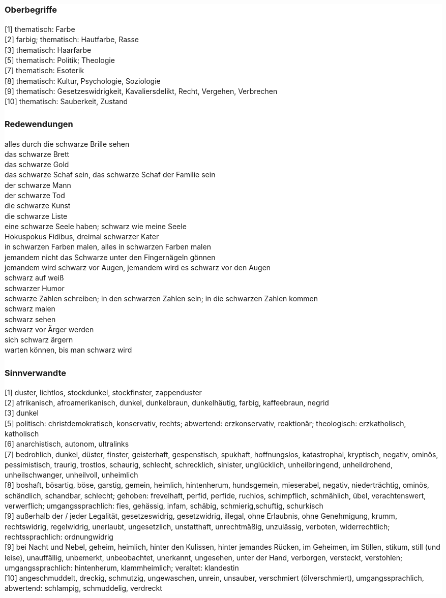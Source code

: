 ### Oberbegriffe
[1] thematisch: Farbe  
[2] farbig; thematisch: Hautfarbe, Rasse  
[3] thematisch: Haarfarbe  
[5] thematisch: Politik; Theologie  
[7] thematisch: Esoterik  
[8] thematisch: Kultur, Psychologie, Soziologie  
[9] thematisch: Gesetzeswidrigkeit, Kavaliersdelikt, Recht, Vergehen, Verbrechen  
[10] thematisch: Sauberkeit, Zustand  

### Redewendungen
alles durch die schwarze Brille sehen  
das schwarze Brett  
das schwarze Gold  
das schwarze Schaf sein, das schwarze Schaf der Familie sein  
der schwarze Mann  
der schwarze Tod  
die schwarze Kunst  
die schwarze Liste  
eine schwarze Seele haben; schwarz wie meine Seele  
Hokuspokus Fidibus, dreimal schwarzer Kater  
in schwarzen Farben malen, alles in schwarzen Farben malen  
jemandem nicht das Schwarze unter den Fingernägeln gönnen  
jemandem wird schwarz vor Augen, jemandem wird es schwarz vor den Augen  
schwarz auf weiß  
schwarzer Humor  
schwarze Zahlen schreiben; in den schwarzen Zahlen sein; in die schwarzen Zahlen kommen  
schwarz malen  
schwarz sehen  
schwarz vor Ärger werden  
sich schwarz ärgern  
warten können, bis man schwarz wird  

### Sinnverwandte
[1] duster, lichtlos, stockdunkel, stockfinster, zappenduster  
[2] afrikanisch, afroamerikanisch, dunkel, dunkelbraun, dunkelhäutig, farbig, kaffeebraun, negrid  
[3] dunkel  
[5] politisch: christdemokratisch, konservativ, rechts; abwertend: erzkonservativ, reaktionär; theologisch: erzkatholisch, katholisch  
[6] anarchistisch, autonom, ultralinks  
[7] bedrohlich, dunkel, düster, finster, geisterhaft, gespenstisch, spukhaft, hoffnungslos, katastrophal, kryptisch, negativ, ominös, pessimistisch, traurig, trostlos, schaurig, schlecht, schrecklich, sinister, unglücklich, unheilbringend, unheildrohend, unheilschwanger, unheilvoll, unheimlich  
[8] boshaft, bösartig, böse, garstig, gemein, heimlich, hintenherum, hundsgemein, mieserabel, negativ, niederträchtig, ominös, schändlich, schandbar, schlecht; gehoben: frevelhaft, perfid, perfide, ruchlos, schimpflich, schmählich, übel, verachtenswert, verwerflich; umgangssprachlich: fies, gehässig, infam, schäbig, schmierig,schuftig, schurkisch  
[9] außerhalb der / jeder Legalität, gesetzeswidrig, gesetzwidrig, illegal, ohne Erlaubnis, ohne Genehmigung, krumm, rechtswidrig, regelwidrig, unerlaubt, ungesetzlich, unstatthaft, unrechtmäßig, unzulässig, verboten, widerrechtlich; rechtssprachlich: ordnungwidrig  
[9] bei Nacht und Nebel, geheim, heimlich, hinter den Kulissen, hinter jemandes Rücken, im Geheimen, im Stillen, stikum, still (und leise), unauffällig, unbemerkt, unbeobachtet, unerkannt, ungesehen, unter der Hand, verborgen, versteckt, verstohlen; umgangssprachlich: hintenherum, klammheimlich; veraltet: klandestin  
[10] angeschmuddelt, dreckig, schmutzig, ungewaschen, unrein, unsauber, verschmiert (ölverschmiert), umgangssprachlich, abwertend: schlampig, schmuddelig, verdreckt  
